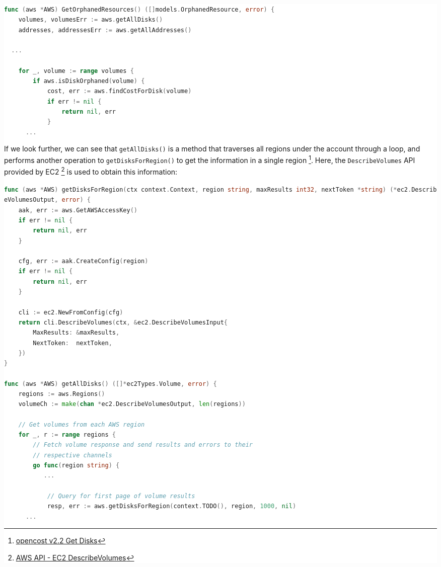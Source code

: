 ```go
func (aws *AWS) GetOrphanedResources() ([]models.OrphanedResource, error) {
	volumes, volumesErr := aws.getAllDisks()
	addresses, addressesErr := aws.getAllAddresses()

  ...

	for _, volume := range volumes {
		if aws.isDiskOrphaned(volume) {
			cost, err := aws.findCostForDisk(volume)
			if err != nil {
				return nil, err
			}
      ...

```

If we look further, we can see that `getAllDisks()` is a method that traverses all regions under the account through a loop, and performs another operation to `getDisksForRegion()` to get the information in a single region [^kubecost-getdisk]. Here, the `DescribeVolumes` API provided by EC2 [^aws-api-ec2-describe-volumes] is used to obtain this information:

```go
func (aws *AWS) getDisksForRegion(ctx context.Context, region string, maxResults int32, nextToken *string) (*ec2.DescribeVolumesOutput, error) {
	aak, err := aws.GetAWSAccessKey()
	if err != nil {
		return nil, err
	}

	cfg, err := aak.CreateConfig(region)
	if err != nil {
		return nil, err
	}

	cli := ec2.NewFromConfig(cfg)
	return cli.DescribeVolumes(ctx, &ec2.DescribeVolumesInput{
		MaxResults: &maxResults,
		NextToken:  nextToken,
	})
}

func (aws *AWS) getAllDisks() ([]*ec2Types.Volume, error) {
	regions := aws.Regions()
	volumeCh := make(chan *ec2.DescribeVolumesOutput, len(regions))

	// Get volumes from each AWS region
	for _, r := range regions {
		// Fetch volume response and send results and errors to their
		// respective channels
		go func(region string) {
		   ...

			// Query for first page of volume results
			resp, err := aws.getDisksForRegion(context.TODO(), region, 1000, nil)
      ...

```


[^eks-kubecost]: [Amazon EKS Cost monitoring](https://docs.aws.amazon.com/eks/latest/userguide/cost-monitoring.html)
[^kubecost-getorphanedresource]: [opencost v2.2 GetOrphanedResources()](https://github.com/opencost/opencost/blob/088f891d8ed6c48d688c31028542ea7ac34331ed/pkg/cloud/aws/provider.go#L1836C1-L1858C1)
[^kubecost-getdisk]: [opencost v2.2 Get Disks](https://github.com/opencost/opencost/blob/088f891d8ed6c48d688c31028542ea7ac34331ed/pkg/cloud/aws/provider.go#L1702-L1834)
[^aws-api-ec2-describe-volumes]: [AWS API - EC2 DescribeVolumes](https://docs.aws.amazon.com/AWSEC2/latest/APIReference/API_DescribeVolumes.html)
[^kubecost-cost-analyzer-cluster-role-template]: [kubecost v2.2 cost-analyzer-cluster-role-template.yaml](https://github.com/kubecost/cost-analyzer-helm-chart/blob/b6d32237dbb80b10dd851dbcc07441171b27a701/cost-analyzer/templates/cost-analyzer-cluster-role-template.yaml)
[^eks-worker-node-iam-role]: [Amazon EKS node IAM role](https://docs.aws.amazon.com/eks/latest/userguide/create-node-role.html)